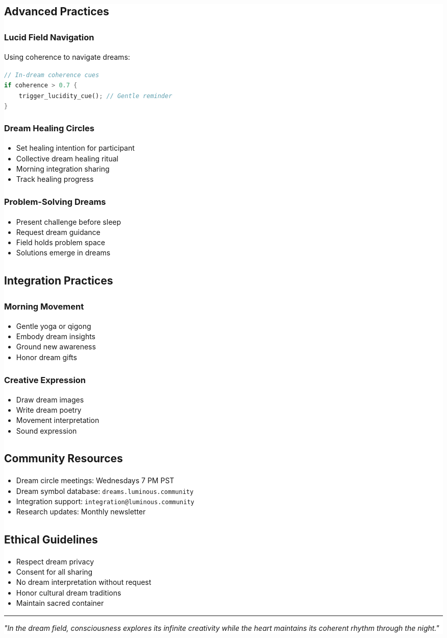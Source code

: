 ## Advanced Practices

### Lucid Field Navigation
Using coherence to navigate dreams:
```rust
// In-dream coherence cues
if coherence > 0.7 {
    trigger_lucidity_cue(); // Gentle reminder
}
```

### Dream Healing Circles
- Set healing intention for participant
- Collective dream healing ritual
- Morning integration sharing
- Track healing progress

### Problem-Solving Dreams
- Present challenge before sleep
- Request dream guidance
- Field holds problem space
- Solutions emerge in dreams

## Integration Practices

### Morning Movement
- Gentle yoga or qigong
- Embody dream insights
- Ground new awareness
- Honor dream gifts

### Creative Expression
- Draw dream images
- Write dream poetry
- Movement interpretation
- Sound expression

## Community Resources

- Dream circle meetings: Wednesdays 7 PM PST
- Dream symbol database: `dreams.luminous.community`
- Integration support: `integration@luminous.community`
- Research updates: Monthly newsletter

## Ethical Guidelines

- Respect dream privacy
- Consent for all sharing
- No dream interpretation without request
- Honor cultural dream traditions
- Maintain sacred container

---

*"In the dream field, consciousness explores its infinite creativity while the heart maintains its coherent rhythm through the night."*